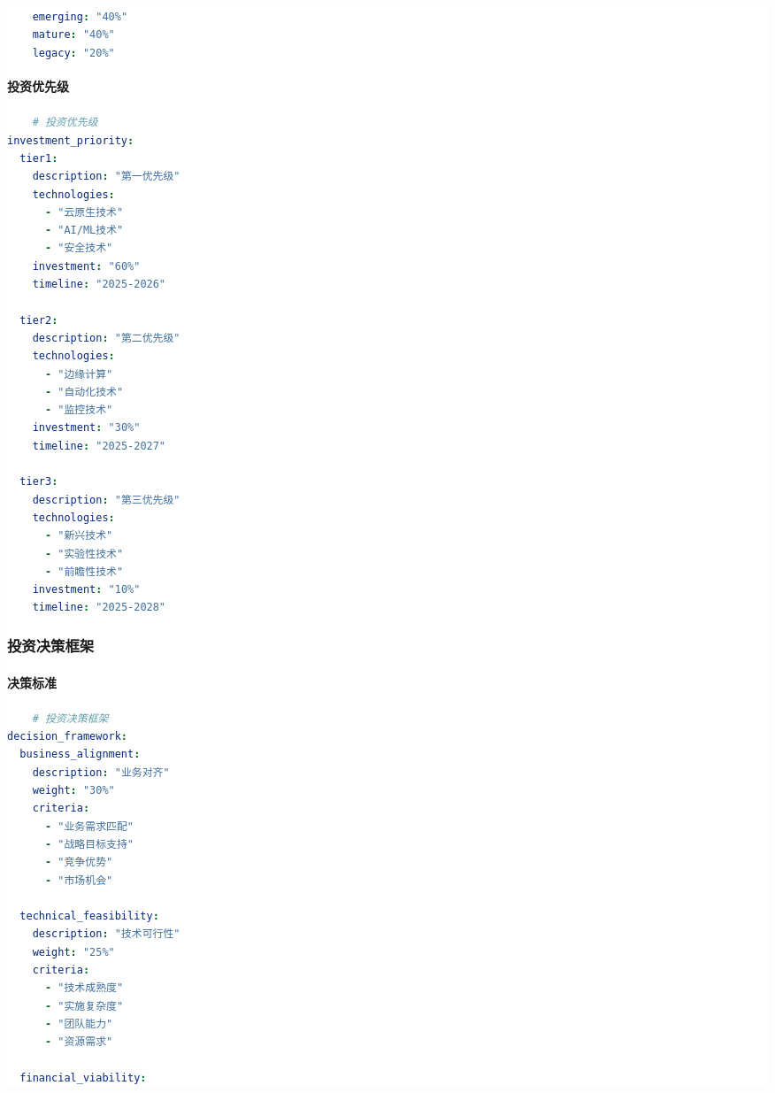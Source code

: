 ```yaml
    emerging: "40%"
    mature: "40%"
    legacy: "20%"
```

#### 投资优先级

```yaml
    # 投资优先级
investment_priority:
  tier1:
    description: "第一优先级"
    technologies:
      - "云原生技术"
      - "AI/ML技术"
      - "安全技术"
    investment: "60%"
    timeline: "2025-2026"
  
  tier2:
    description: "第二优先级"
    technologies:
      - "边缘计算"
      - "自动化技术"
      - "监控技术"
    investment: "30%"
    timeline: "2025-2027"
  
  tier3:
    description: "第三优先级"
    technologies:
      - "新兴技术"
      - "实验性技术"
      - "前瞻性技术"
    investment: "10%"
    timeline: "2025-2028"
```

### 投资决策框架

#### 决策标准

```yaml
    # 投资决策框架
decision_framework:
  business_alignment:
    description: "业务对齐"
    weight: "30%"
    criteria:
      - "业务需求匹配"
      - "战略目标支持"
      - "竞争优势"
      - "市场机会"
  
  technical_feasibility:
    description: "技术可行性"
    weight: "25%"
    criteria:
      - "技术成熟度"
      - "实施复杂度"
      - "团队能力"
      - "资源需求"
  
  financial_viability:
```